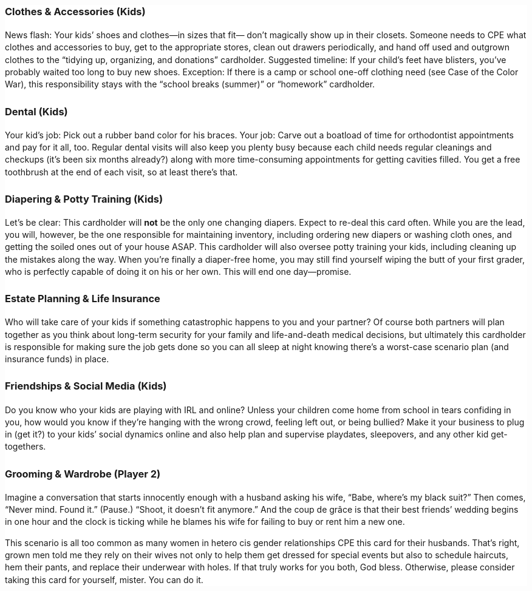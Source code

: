 ### Clothes & Accessories (Kids)
News flash: Your kids’ shoes and clothes—in sizes that fit— don’t magically show up in their closets. Someone needs to CPE what clothes and accessories to buy, get to the appropriate stores, clean out drawers periodically, and hand off used and outgrown clothes to the “tidying up, organizing, and donations” cardholder. Suggested timeline: If your child’s feet have blisters, you’ve probably waited too long to buy new shoes. Exception: If there is a camp or school one-off clothing need (see Case of the Color War), this responsibility stays with the “school breaks (summer)” or “homework” cardholder.

### Dental (Kids)
Your kid’s job: Pick out a rubber band color for his braces. Your job: Carve out a boatload of time for orthodontist appointments and pay for it all, too. Regular dental visits will also keep you plenty busy because each child needs regular cleanings and checkups (it’s been six months already?) along with more time-consuming appointments for getting cavities filled. You get a free toothbrush at the end of each visit, so at least there’s that.

### Diapering & Potty Training (Kids)
Let’s be clear: This cardholder will **not** be the only one changing diapers. Expect to re-deal this card often. While you are the lead, you will, however, be the one responsible for maintaining inventory, including ordering new diapers or washing cloth ones, and getting the soiled ones out of your house ASAP. This cardholder will also oversee potty training your kids, including cleaning up the mistakes along the way. When you’re finally a diaper-free home, you may still find yourself wiping the butt of your first grader, who is perfectly capable of doing it on his or her own. This will end one day—promise.

### Estate Planning & Life Insurance
Who will take care of your kids if something catastrophic happens to you and your partner? Of course both partners will plan together as you think about long-term security for your family and life-and-death medical decisions, but ultimately this cardholder is responsible for making sure the job gets done so you can all sleep at night knowing there’s a worst-case scenario plan (and insurance funds) in place.

### Friendships & Social Media (Kids)
Do you know who your kids are playing with IRL and online? Unless your children come home from school in tears confiding in you, how would you know if they’re hanging with the wrong crowd, feeling left out, or being bullied? Make it your business to plug in (get it?) to your kids’ social dynamics online and also help plan and supervise playdates, sleepovers, and any other kid get-togethers.

### Grooming & Wardrobe (Player 2)
Imagine a conversation that starts innocently enough with a husband asking his wife, “Babe, where’s my black suit?” Then comes, “Never mind. Found it.” (Pause.) “Shoot, it doesn’t fit anymore.” And the coup de grâce is that their best friends’ wedding begins in one hour and the clock is ticking while he blames his wife for failing to buy or rent him a new one.

This scenario is all too common as many women in hetero cis gender relationships CPE this card for their husbands. That’s right, grown men told me they rely on their wives not only to help them get dressed for special events but also to schedule haircuts, hem their pants, and replace their underwear with holes. If that truly works for you both, God bless. Otherwise, please consider taking this card for yourself, mister. You can do it.
